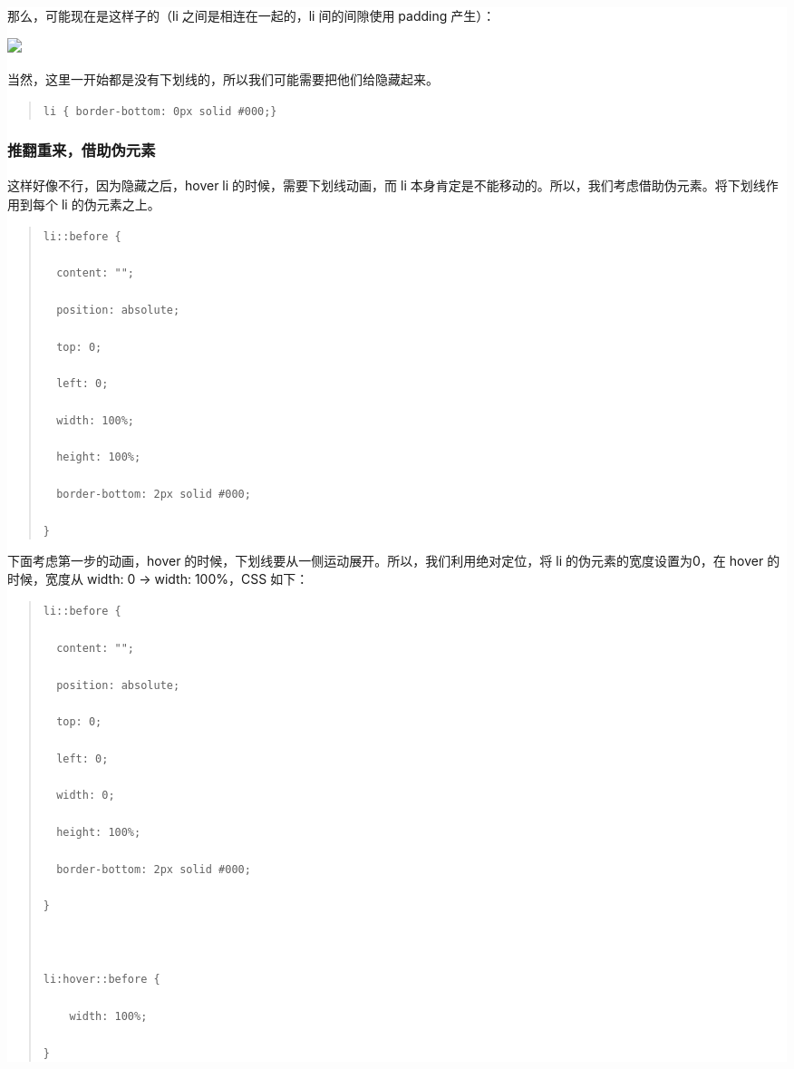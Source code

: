 那么，可能现在是这样子的（li 之间是相连在一起的，li 间的间隙使用 padding 产生）：

![](http://mmbiz.qpic.cn/mmbiz_png/MpGQUHiaib4ib7V4u1u5ibuicuAc027l1bumduzZq9ugvpIzN5ia3t2o3gKxe4ngia7XXGTx9Cfdmww59MDQpJnXnAFYA/640?wx_fmt=png&tp=webp&wxfrom=5&wx_lazy=1)

当然，这里一开始都是没有下划线的，所以我们可能需要把他们给隐藏起来。

> ```
> li { border-bottom: 0px solid #000;}
> ```

### 推翻重来，借助伪元素

这样好像不行，因为隐藏之后，hover li 的时候，需要下划线动画，而 li 本身肯定是不能移动的。所以，我们考虑借助伪元素。将下划线作用到每个 li 的伪元素之上。

> ```
> li::before {
>
>   content: "";
>
>   position: absolute;
>
>   top: 0;
>
>   left: 0;
>
>   width: 100%;
>
>   height: 100%;
>
>   border-bottom: 2px solid #000;
>
> }
> ```

下面考虑第一步的动画，hover 的时候，下划线要从一侧运动展开。所以，我们利用绝对定位，将 li 的伪元素的宽度设置为0，在 hover 的时候，宽度从 width: 0 -&gt; width: 100%，CSS 如下：

> ```
> li::before {
>
>   content: "";
>
>   position: absolute;
>
>   top: 0;
>
>   left: 0;
>
>   width: 0;
>
>   height: 100%;
>
>   border-bottom: 2px solid #000;
>
> }
>
>
>
> li:hover::before {
>
>     width: 100%;
>
> }
> ```
